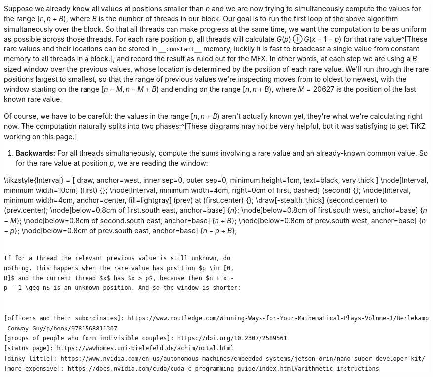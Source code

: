 Suppose we already know all values at positions smaller than $n$ and
we are now trying to simultaneously compute the values for the range
$[n, n+B)$, where $B$ is the number of threads in our block. Our goal
is to run the first loop of the above algorithm simultaneously over
the block. So that all threads can make progress at the same time, we
want the computation to be as uniform as possible across those
threads. For each rare position $p$, all threads will calculate $G(p)
\oplus G(x - 1 - p)$ for that rare value^[These rare values and their
locations can be stored in `__constant__` memory, luckily it is fast
to broadcast a single value from constant memory to all threads in a
block.], and record the result as ruled out for the MEX. In other
words, at each step we are using a $B$ sized window over the previous
values, whose location is determined by the position of each rare
value. We'll run through the rare positions largest to smallest, so
that the range of previous values we're inspecting moves from to
oldest to newest, with the window starting on the range $[n-M, n-M+B)$
and ending on the range $[n, n+B)$, where $M=20627$ is the position of
the last known rare value.

Of course, we have to be careful: the values in the range $[n, n+B)$
aren't actually known yet, they're what we're calculating right now.
The computation naturally splits into two phases:^[These diagrams may
not be very helpful, but it was satisfying to get TiKZ working on this
page.]

1. **Backwards:** For all threads simultaneously, compute the sums
   involving a rare value and an already-known common value. So for
   the rare value at position $p$, we are reading the window:
   
   ```tikzpicture
\tikzstyle{Interval} = [
  draw, anchor=west,
  inner sep=0,
  outer sep=0,
  minimum height=1cm,
  text=black,
  very thick
]
\node[Interval, minimum width=10cm] (first) {};
\node[Interval, minimum width=4cm, right=0cm of first, dashed] (second) {};
\node[Interval, minimum width=4cm, anchor=center, fill=lightgray] (prev) at (first.center) {};
\draw[-stealth, thick] (second.center) to (prev.center);
\node[below=0.8cm of first.south east, anchor=base] {$n$};
\node[below=0.8cm of first.south west, anchor=base] {$n - M$};
\node[below=0.8cm of second.south east, anchor=base] {$n + B$};
\node[below=0.8cm of prev.south west, anchor=base] {$n - p$};
\node[below=0.8cm of prev.south east, anchor=base] {$n - p + B$};
   ```

   If for a thread the relevant previous value is still unknown, do
   nothing. This happens when the rare value has position $p \in [0,
   B]$ and the current thread $x$ has $x > p$, because then $n + x -
   p - 1 \geq n$ is an unknown position. And so the window is shorter:


[officers and their subordinates]: https://www.routledge.com/Winning-Ways-for-Your-Mathematical-Plays-Volume-1/Berlekamp-Conway-Guy/p/book/9781568811307
[groups of people who form indivisible couples]: https://doi.org/10.2307/2589561
[status page]: https://wwwhomes.uni-bielefeld.de/achim/octal.html
[dinky little]: https://www.nvidia.com/en-us/autonomous-machines/embedded-systems/jetson-orin/nano-super-developer-kit/
[more expensive]: https://docs.nvidia.com/cuda/cuda-c-programming-guide/index.html#arithmetic-instructions